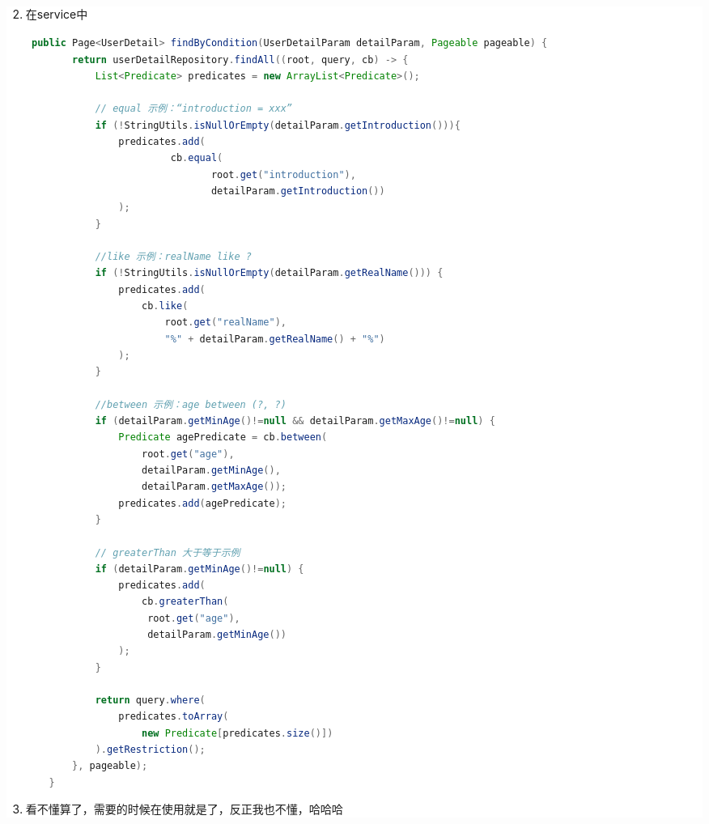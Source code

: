 2. 在service中

   ```java
    public Page<UserDetail> findByCondition(UserDetailParam detailParam, Pageable pageable) {
           return userDetailRepository.findAll((root, query, cb) -> {
               List<Predicate> predicates = new ArrayList<Predicate>();
       
               // equal 示例：“introduction = xxx”
               if (!StringUtils.isNullOrEmpty(detailParam.getIntroduction())){
                   predicates.add(
                       		cb.equal(
                                   root.get("introduction"),
                                   detailParam.getIntroduction())
                   );
               }
               
               //like 示例：realName like ?
               if (!StringUtils.isNullOrEmpty(detailParam.getRealName())) {
                   predicates.add(
                       cb.like(
                           root.get("realName"),
                           "%" + detailParam.getRealName() + "%")
                   );
               }
               
               //between 示例：age between (?, ?)
               if (detailParam.getMinAge()!=null && detailParam.getMaxAge()!=null) {
                   Predicate agePredicate = cb.between(
                       root.get("age"), 
                       detailParam.getMinAge(), 
                       detailParam.getMaxAge());
                   predicates.add(agePredicate);
               }
               
               // greaterThan 大于等于示例
               if (detailParam.getMinAge()!=null) {
                   predicates.add(
                       cb.greaterThan(
                       	root.get("age"),
                       	detailParam.getMinAge())
                   );
               }
              
               return query.where(
                   predicates.toArray(
                       new Predicate[predicates.size()])
               ).getRestriction();
           }, pageable);
       }
   ```

3. 看不懂算了，需要的时候在使用就是了，反正我也不懂，哈哈哈
